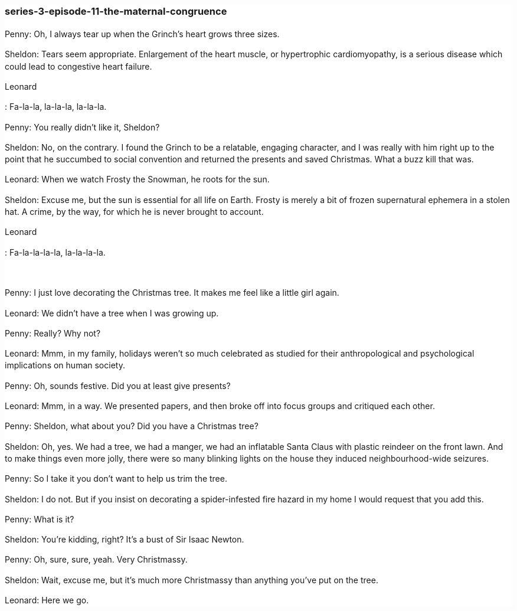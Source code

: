 ### series-3-episode-11-the-maternal-congruence
Penny: Oh, I always tear up when the Grinch’s heart grows three sizes.

Sheldon: Tears seem appropriate. Enlargement of the heart muscle, or hypertrophic cardiomyopathy, is a serious disease which could lead to congestive heart failure.

Leonard 

: Fa-la-la, la-la-la, la-la-la.

Penny: You really didn’t like it, Sheldon?

Sheldon: No, on the contrary. I found the Grinch to be a relatable, engaging character, and I was really with him right up to the point that he succumbed to social convention and returned the presents and saved Christmas. What a buzz kill that was.

Leonard: When we watch Frosty the Snowman, he roots for the sun.

Sheldon: Excuse me, but the sun is essential for all life on Earth. Frosty is merely a bit of frozen supernatural ephemera in a stolen hat. A crime, by the way, for which he is never brought to account.

Leonard 

: Fa-la-la-la-la, la-la-la-la.

 

Penny: I just love decorating the Christmas tree. It makes me feel like a little girl again.

Leonard: We didn’t have a tree when I was growing up.

Penny: Really? Why not?

Leonard: Mmm, in my family, holidays weren’t so much celebrated as studied for their anthropological and psychological implications on human society.

Penny: Oh, sounds festive. Did you at least give presents?

Leonard: Mmm, in a way. We presented papers, and then broke off into focus groups and critiqued each other.

Penny: Sheldon, what about you? Did you have a Christmas tree?

Sheldon: Oh, yes. We had a tree, we had a manger, we had an inflatable Santa Claus with plastic reindeer on the front lawn. And to make things even more jolly, there were so many blinking lights on the house they induced neighbourhood-wide seizures.

Penny: So I take it you don’t want to help us trim the tree.

Sheldon: I do not. But if you insist on decorating a spider-infested fire hazard in my home I would request that you add this.

Penny: What is it?

Sheldon: You’re kidding, right? It’s a bust of Sir Isaac Newton.

Penny: Oh, sure, sure, yeah. Very Christmassy.

Sheldon: Wait, excuse me, but it’s much more Christmassy than anything you’ve put on the tree.

Leonard: Here we go.
